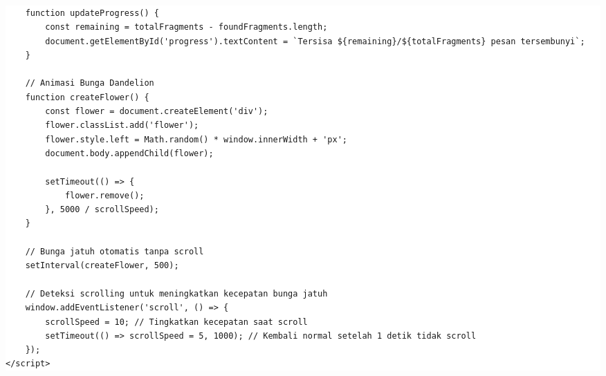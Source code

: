         function updateProgress() {
            const remaining = totalFragments - foundFragments.length;
            document.getElementById('progress').textContent = `Tersisa ${remaining}/${totalFragments} pesan tersembunyi`;
        }

        // Animasi Bunga Dandelion
        function createFlower() {
            const flower = document.createElement('div');
            flower.classList.add('flower');
            flower.style.left = Math.random() * window.innerWidth + 'px';
            document.body.appendChild(flower);

            setTimeout(() => {
                flower.remove();
            }, 5000 / scrollSpeed);
        }

        // Bunga jatuh otomatis tanpa scroll
        setInterval(createFlower, 500);

        // Deteksi scrolling untuk meningkatkan kecepatan bunga jatuh
        window.addEventListener('scroll', () => {
            scrollSpeed = 10; // Tingkatkan kecepatan saat scroll
            setTimeout(() => scrollSpeed = 5, 1000); // Kembali normal setelah 1 detik tidak scroll
        });
    </script>

</body>
</html>
